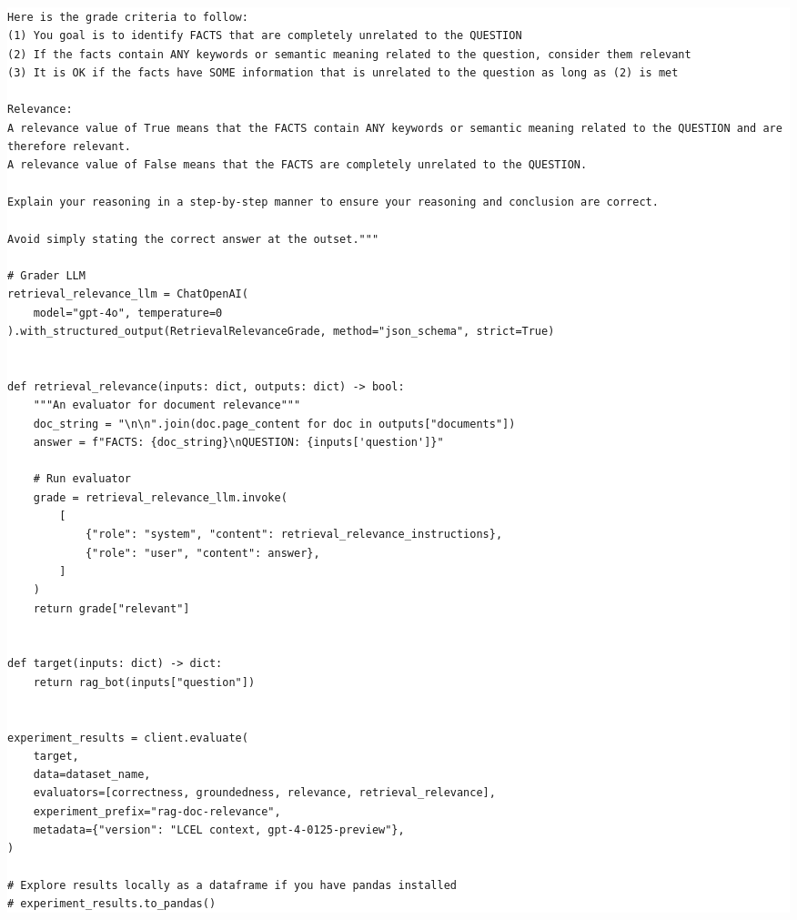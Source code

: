     Here is the grade criteria to follow:  
    (1) You goal is to identify FACTS that are completely unrelated to the QUESTION  
    (2) If the facts contain ANY keywords or semantic meaning related to the question, consider them relevant  
    (3) It is OK if the facts have SOME information that is unrelated to the question as long as (2) is met  
      
    Relevance:  
    A relevance value of True means that the FACTS contain ANY keywords or semantic meaning related to the QUESTION and are therefore relevant.  
    A relevance value of False means that the FACTS are completely unrelated to the QUESTION.  
      
    Explain your reasoning in a step-by-step manner to ensure your reasoning and conclusion are correct.   
      
    Avoid simply stating the correct answer at the outset."""  
      
    # Grader LLM  
    retrieval_relevance_llm = ChatOpenAI(  
        model="gpt-4o", temperature=0  
    ).with_structured_output(RetrievalRelevanceGrade, method="json_schema", strict=True)  
      
      
    def retrieval_relevance(inputs: dict, outputs: dict) -> bool:  
        """An evaluator for document relevance"""  
        doc_string = "\n\n".join(doc.page_content for doc in outputs["documents"])  
        answer = f"FACTS: {doc_string}\nQUESTION: {inputs['question']}"  
      
        # Run evaluator  
        grade = retrieval_relevance_llm.invoke(  
            [  
                {"role": "system", "content": retrieval_relevance_instructions},  
                {"role": "user", "content": answer},  
            ]  
        )  
        return grade["relevant"]  
      
      
    def target(inputs: dict) -> dict:  
        return rag_bot(inputs["question"])  
      
      
    experiment_results = client.evaluate(  
        target,  
        data=dataset_name,  
        evaluators=[correctness, groundedness, relevance, retrieval_relevance],  
        experiment_prefix="rag-doc-relevance",  
        metadata={"version": "LCEL context, gpt-4-0125-preview"},  
    )  
      
    # Explore results locally as a dataframe if you have pandas installed  
    # experiment_results.to_pandas()  
    